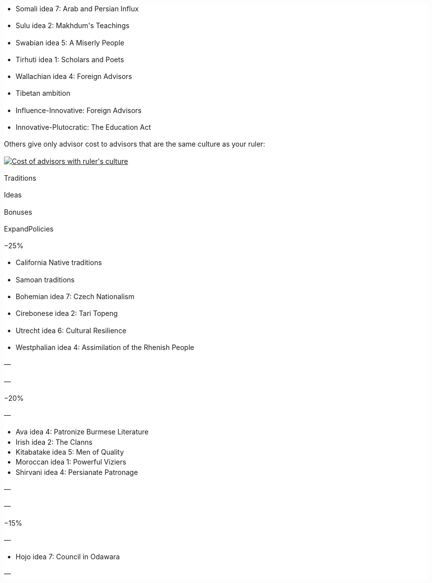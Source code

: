 *   Somali idea 7: Arab and Persian Influx
*   Sulu idea 2: Makhdum's Teachings
*   Swabian idea 5: A Miserly People
*   Tirhuti idea 1: Scholars and Poets
*   Wallachian idea 4: Foreign Advisors

*   Tibetan ambition

*   Influence-Innovative: Foreign Advisors
*   Innovative-Plutocratic: The Education Act

Others give only advisor cost to advisors that are the same culture as your ruler:

[![Cost of advisors with ruler's culture](/images/thumb/9/9c/Cost_of_advisors_with_ruler%27s_culture.png/24px-Cost_of_advisors_with_ruler%27s_culture.png)](/Advisor_costs "Cost of advisors with ruler's culture")

Traditions

Ideas

Bonuses

ExpandPolicies

−25%

*   California Native traditions
*   Samoan traditions

*   Bohemian idea 7: Czech Nationalism
*   Cirebonese idea 2: Tari Topeng
*   Utrecht idea 6: Cultural Resilience
*   Westphalian idea 4: Assimilation of the Rhenish People

—

—

−20%

—

*   Ava idea 4: Patronize Burmese Literature
*   Irish idea 2: The Clanns
*   Kitabatake idea 5: Men of Quality
*   Moroccan idea 1: Powerful Viziers
*   Shirvani idea 4: Persianate Patronage

—

—

−15%

—

*   Hojo idea 7: Council in Odawara

—
